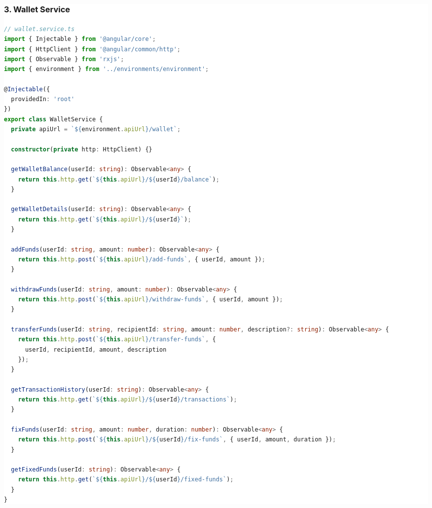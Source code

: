 ### 3. Wallet Service

```typescript
// wallet.service.ts
import { Injectable } from '@angular/core';
import { HttpClient } from '@angular/common/http';
import { Observable } from 'rxjs';
import { environment } from '../environments/environment';

@Injectable({
  providedIn: 'root'
})
export class WalletService {
  private apiUrl = `${environment.apiUrl}/wallet`;
  
  constructor(private http: HttpClient) {}
  
  getWalletBalance(userId: string): Observable<any> {
    return this.http.get(`${this.apiUrl}/${userId}/balance`);
  }
  
  getWalletDetails(userId: string): Observable<any> {
    return this.http.get(`${this.apiUrl}/${userId}`);
  }
  
  addFunds(userId: string, amount: number): Observable<any> {
    return this.http.post(`${this.apiUrl}/add-funds`, { userId, amount });
  }
  
  withdrawFunds(userId: string, amount: number): Observable<any> {
    return this.http.post(`${this.apiUrl}/withdraw-funds`, { userId, amount });
  }
  
  transferFunds(userId: string, recipientId: string, amount: number, description?: string): Observable<any> {
    return this.http.post(`${this.apiUrl}/transfer-funds`, { 
      userId, recipientId, amount, description 
    });
  }
  
  getTransactionHistory(userId: string): Observable<any> {
    return this.http.get(`${this.apiUrl}/${userId}/transactions`);
  }
  
  fixFunds(userId: string, amount: number, duration: number): Observable<any> {
    return this.http.post(`${this.apiUrl}/${userId}/fix-funds`, { userId, amount, duration });
  }
  
  getFixedFunds(userId: string): Observable<any> {
    return this.http.get(`${this.apiUrl}/${userId}/fixed-funds`);
  }
}
```
